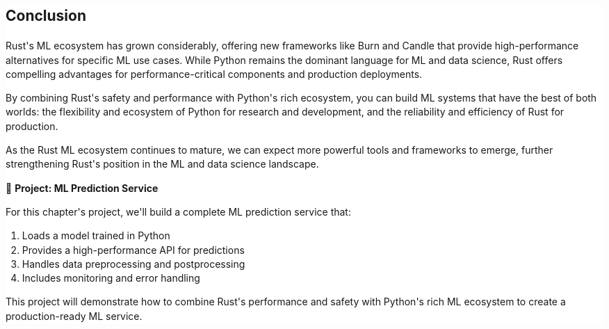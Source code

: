 ## Conclusion

Rust's ML ecosystem has grown considerably, offering new frameworks like Burn and Candle that provide high-performance alternatives for specific ML use cases. While Python remains the dominant language for ML and data science, Rust offers compelling advantages for performance-critical components and production deployments.

By combining Rust's safety and performance with Python's rich ecosystem, you can build ML systems that have the best of both worlds: the flexibility and ecosystem of Python for research and development, and the reliability and efficiency of Rust for production.

As the Rust ML ecosystem continues to mature, we can expect more powerful tools and frameworks to emerge, further strengthening Rust's position in the ML and data science landscape.

🔨 **Project: ML Prediction Service**

For this chapter's project, we'll build a complete ML prediction service that:

1. Loads a model trained in Python
2. Provides a high-performance API for predictions
3. Handles data preprocessing and postprocessing
4. Includes monitoring and error handling

This project will demonstrate how to combine Rust's performance and safety with Python's rich ML ecosystem to create a production-ready ML service.
